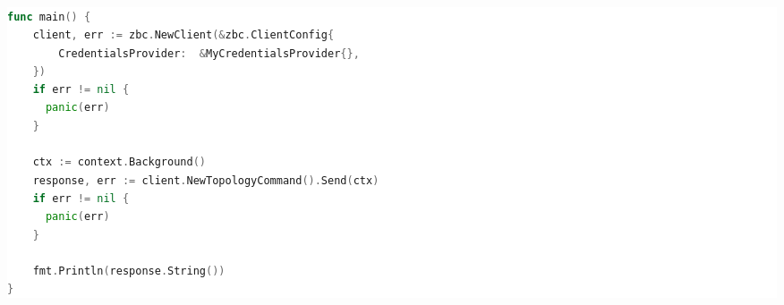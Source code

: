 ```go
func main() {
    client, err := zbc.NewClient(&zbc.ClientConfig{
    	CredentialsProvider:  &MyCredentialsProvider{},
    })
    if err != nil {
      panic(err)
    }

    ctx := context.Background()
    response, err := client.NewTopologyCommand().Send(ctx)
    if err != nil {
      panic(err)
    }

    fmt.Println(response.String())
}
```
